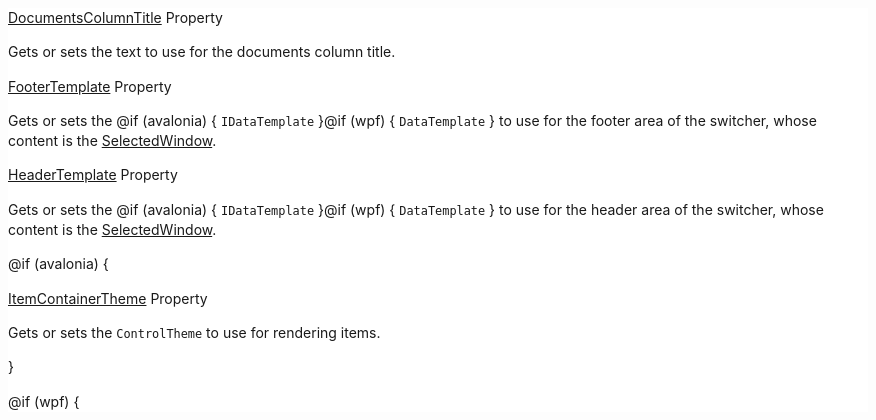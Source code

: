 <tr>
<td>

[DocumentsColumnTitle](xref:@ActiproUIRoot.Controls.Docking.StandardSwitcher.DocumentsColumnTitle) Property

</td>
<td>Gets or sets the text to use for the documents column title.</td>
</tr>

<tr>
<td>

[FooterTemplate](xref:@ActiproUIRoot.Controls.Docking.StandardSwitcher.FooterTemplate) Property

</td>
<td>

Gets or sets the @if (avalonia) { `IDataTemplate` }@if (wpf) { `DataTemplate` } to use for the footer area of the switcher, whose content is the [SelectedWindow](xref:@ActiproUIRoot.Controls.Docking.Primitives.SwitcherBase.SelectedWindow).

</td>
</tr>

<tr>
<td>

[HeaderTemplate](xref:@ActiproUIRoot.Controls.Docking.StandardSwitcher.HeaderTemplate) Property

</td>
<td>

Gets or sets the @if (avalonia) { `IDataTemplate` }@if (wpf) { `DataTemplate` } to use for the header area of the switcher, whose content is the [SelectedWindow](xref:@ActiproUIRoot.Controls.Docking.Primitives.SwitcherBase.SelectedWindow).

</td>
</tr>

@if (avalonia) {
<tr>
<td>

[ItemContainerTheme](xref:@ActiproUIRoot.Controls.Docking.StandardSwitcher.ItemContainerTheme) Property

</td>
<td>

Gets or sets the `ControlTheme` to use for rendering items.

</td>
</tr>
}

@if (wpf) {
<tr>
<td>
